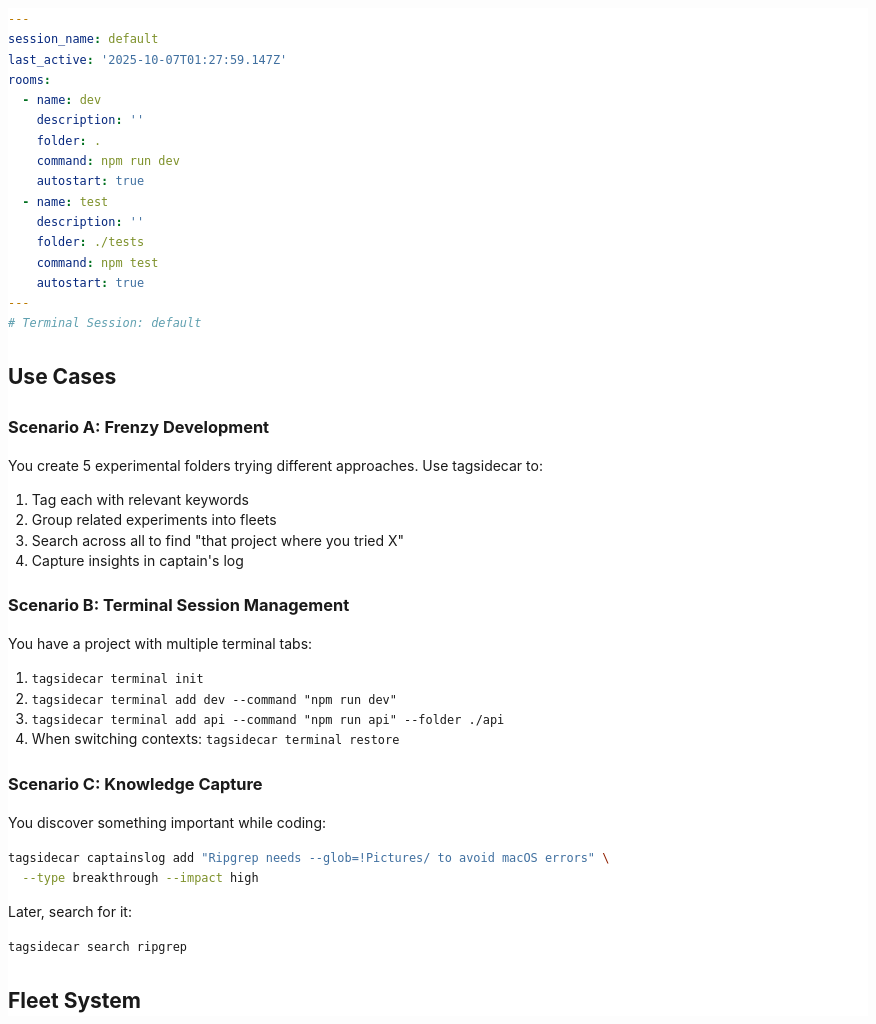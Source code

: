 ```yaml
---
session_name: default
last_active: '2025-10-07T01:27:59.147Z'
rooms:
  - name: dev
    description: ''
    folder: .
    command: npm run dev
    autostart: true
  - name: test
    description: ''
    folder: ./tests
    command: npm test
    autostart: true
---
# Terminal Session: default
```

## Use Cases

### Scenario A: Frenzy Development

You create 5 experimental folders trying different approaches. Use tagsidecar to:

1. Tag each with relevant keywords
2. Group related experiments into fleets
3. Search across all to find "that project where you tried X"
4. Capture insights in captain's log

### Scenario B: Terminal Session Management

You have a project with multiple terminal tabs:

1. `tagsidecar terminal init`
2. `tagsidecar terminal add dev --command "npm run dev"`
3. `tagsidecar terminal add api --command "npm run api" --folder ./api`
4. When switching contexts: `tagsidecar terminal restore`

### Scenario C: Knowledge Capture

You discover something important while coding:

```bash
tagsidecar captainslog add "Ripgrep needs --glob=!Pictures/ to avoid macOS errors" \
  --type breakthrough --impact high
```

Later, search for it:

```bash
tagsidecar search ripgrep
```

## Fleet System
